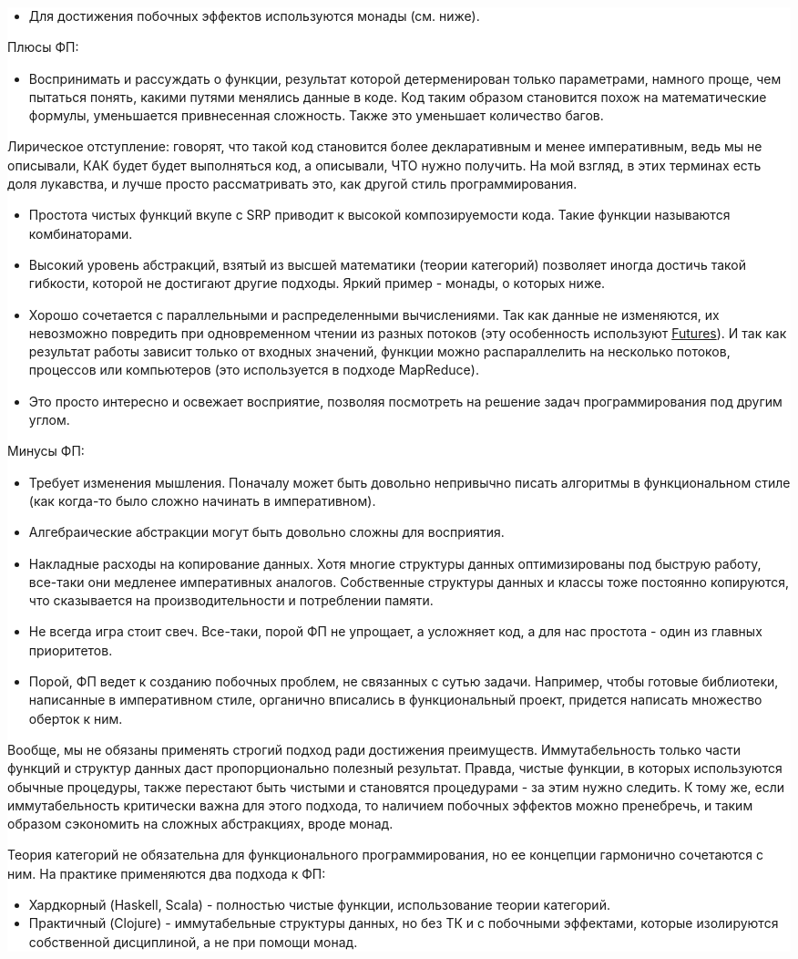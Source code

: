 * Для достижения побочных эффектов используются монады (см. ниже).

Плюсы ФП:

* Воспринимать и рассуждать о функции, результат которой детерменирован только параметрами, намного проще, чем пытаться понять, какими путями менялись данные в коде. Код таким образом становится похож на математические формулы, уменьшается привнесенная сложность. Также это уменьшает количество багов.

Лирическое отступление: говорят, что такой код становится более декларативным и менее императивным, ведь мы не описывали, КАК будет будет выполняться код, а описывали, ЧТО нужно получить. На мой взгляд, в этих терминах есть доля лукавства, и лучше просто рассматривать это, как другой стиль программирования.

* Простота чистых функций вкупе с SRP приводит к высокой композируемости кода. Такие функции называются комбинаторами.

* Высокий уровень абстракций, взятый из высшей математики (теории категорий) позволяет иногда достичь такой гибкости, которой не достигают другие подходы. Яркий пример - монады, о которых ниже.

* Хорошо сочетается с параллельными и распределенными вычислениями. Так как данные не изменяются, их невозможно повредить при одновременном чтении из разных потоков (эту особенность используют [Futures](#futures)). И так как результат работы зависит только от входных значений, функции можно распараллелить на несколько потоков, процессов или компьютеров (это используется в подходе MapReduce).

* Это просто интересно и освежает восприятие, позволяя посмотреть на решение задач программирования под другим углом.

Минусы ФП:

* Требует изменения мышления. Поначалу может быть довольно непривычно писать алгоритмы в функциональном стиле (как когда-то было сложно начинать в императивном).

* Алгебраические абстракции могут быть довольно сложны для восприятия.

* Накладные расходы на копирование данных. Хотя многие структуры данных оптимизированы под быструю работу, все-таки они медленее императивных аналогов. Собственные структуры данных и классы тоже постоянно копируются, что сказывается на производительности и потреблении памяти.

* Не всегда игра стоит свеч. Все-таки, порой ФП не упрощает, а усложняет код, а для нас простота - один из главных приоритетов.

* Порой, ФП ведет к созданию побочных проблем, не связанных с сутью задачи. Например, чтобы готовые библиотеки, написанные в императивном стиле, органично вписались в функциональный проект, придется написать множество оберток к ним.

Вообще, мы не обязаны применять строгий подход ради достижения преимуществ. Иммутабельность только части функций и структур данных даст пропорционально полезный результат. Правда, чистые функции, в которых используются обычные процедуры, также перестают быть чистыми и становятся процедурами - за этим нужно следить. К тому же, если иммутабельность критически важна для этого подхода, то наличием побочных эффектов можно пренебречь, и таким образом сэкономить на сложных абстракциях, вроде монад.

Теория категорий не обязательна для функционального программирования, но ее концепции гармонично сочетаются с ним. На практике применяются два подхода к ФП:

* Хардкорный (Haskell, Scala) - полностью чистые функции, использование теории категорий.
* Практичный (Clojure) - иммутабельные структуры данных, но без ТК и с побочными эффектами, которые изолируются собственной дисциплиной, а не при помощи монад.
